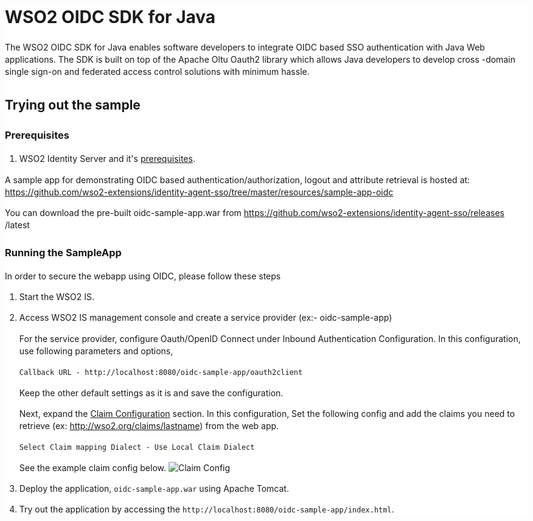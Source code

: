 # WSO2 OIDC SDK for Java

The WSO2 OIDC SDK for Java enables software developers to integrate OIDC based SSO authentication with Java Web
 applications. The SDK is built on top of the Apache Oltu Oauth2 library which allows Java developers to develop cross
 -domain
  single sign-on and federated access control solutions with minimum hassle.

## Trying out the sample

### Prerequisites
1. WSO2 Identity Server and it's [prerequisites](https://is.docs.wso2.com/en/next/setup/installing-the-product/).

A sample app for demonstrating OIDC based authentication/authorization, logout and attribute retrieval is hosted at:
https://github.com/wso2-extensions/identity-agent-sso/tree/master/resources/sample-app-oidc

You can download the pre-built oidc-sample-app.war from https://github.com/wso2-extensions/identity-agent-sso/releases
/latest

### Running the SampleApp

In order to secure the webapp using OIDC, please follow these steps 
 
1. Start the WSO2 IS. 
2. Access WSO2 IS management console and create a service provider (ex:- oidc-sample-app)
   
   For the service provider, configure Oauth/OpenID Connect under Inbound Authentication Configuration. In this
    configuration,
   use following parameters and options,
     
       Callback URL - http://localhost:8080/oidc-sample-app/oauth2client


   Keep the other default settings as it is and save the configuration.
   
   Next, expand the [Claim Configuration](https://is.docs.wso2.com/en/latest/learn/configuring-claims-for-a-service-provider/#configuring-claims-for-a-service-provider) section. In this configuration, Set the following config and add the claims you 
   need to retrieve (ex: http://wso2.org/claims/lastname) from the web app.
   
       Select Claim mapping Dialect - Use Local Claim Dialect
       
   See the example claim config below.
   ![Claim Config](https://user-images.githubusercontent.com/15249242/90488235-38d45580-e159-11ea-8beb-52d6b5c35034.png)

       
3. Deploy the application, `oidc-sample-app.war` using Apache Tomcat.
4. Try out the application by accessing the `http://localhost:8080/oidc-sample-app/index.html`.
